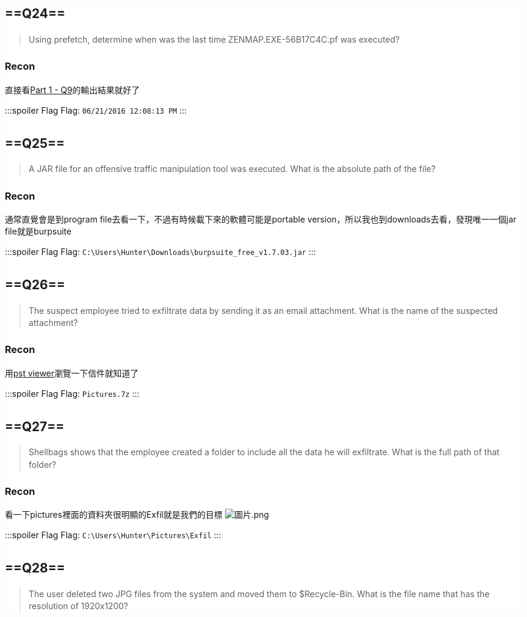 
## ==Q24==
> Using prefetch, determine when was the last time ZENMAP.EXE-56B17C4C.pf was executed? 

### Recon
直接看[Part 1 - Q9](https://hackmd.io/@SBK6401/By1BpZIf6#Q9)的輸出結果就好了

:::spoiler Flag
Flag: `06/21/2016 12:08:13 PM`
:::

## ==Q25==
> A JAR file for an offensive traffic manipulation tool was executed. What is the absolute path of the file? 

### Recon
通常直覺會是到program file去看一下，不過有時候載下來的軟體可能是portable version，所以我也到downloads去看，發現唯一一個jar file就是burpsuite

:::spoiler Flag
Flag: `C:\Users\Hunter\Downloads\burpsuite_free_v1.7.03.jar`
:::

## ==Q26==
> The suspect employee tried to exfiltrate data by sending it as an email attachment. What is the name of the suspected attachment? 

### Recon
用[pst viewer](https://goldfynch.com/pst-viewer/index.html#0/33474)瀏覽一下信件就知道了

:::spoiler Flag
Flag: `Pictures.7z`
:::

## ==Q27==
> Shellbags shows that the employee created a folder to include all the data he will exfiltrate. What is the full path of that folder? 

### Recon
看一下pictures裡面的資料夾很明顯的Exfil就是我們的目標
![圖片.png](https://hackmd.io/_uploads/SksFlnlXa.png)

:::spoiler Flag
Flag: `C:\Users\Hunter\Pictures\Exfil`
:::

## ==Q28==
> The user deleted two JPG files from the system and moved them to $Recycle-Bin. What is the file name that has the resolution of 1920x1200? 
